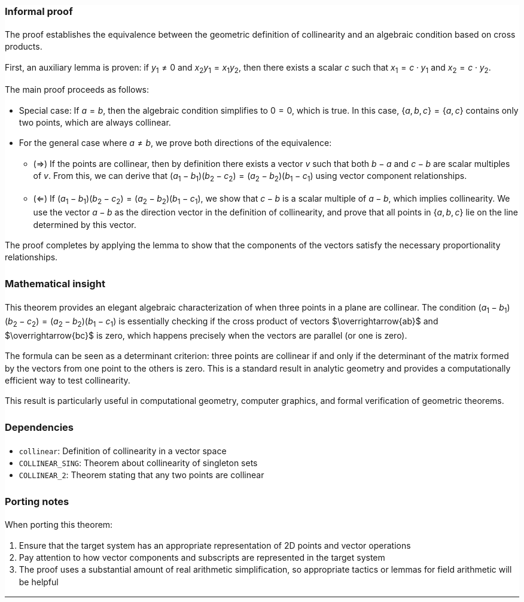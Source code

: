 ### Informal proof
The proof establishes the equivalence between the geometric definition of collinearity and an algebraic condition based on cross products.

First, an auxiliary lemma is proven: if $y_1 \neq 0$ and $x_2 y_1 = x_1 y_2$, then there exists a scalar $c$ such that $x_1 = c \cdot y_1$ and $x_2 = c \cdot y_2$.

The main proof proceeds as follows:

* Special case: If $a = b$, then the algebraic condition simplifies to $0 = 0$, which is true. In this case, $\{a, b, c\} = \{a, c\}$ contains only two points, which are always collinear.

* For the general case where $a \neq b$, we prove both directions of the equivalence:

  * ($\Rightarrow$) If the points are collinear, then by definition there exists a vector $v$ such that both $b-a$ and $c-b$ are scalar multiples of $v$. From this, we can derive that $(a_1 - b_1)(b_2 - c_2) = (a_2 - b_2)(b_1 - c_1)$ using vector component relationships.

  * ($\Leftarrow$) If $(a_1 - b_1)(b_2 - c_2) = (a_2 - b_2)(b_1 - c_1)$, we show that $c-b$ is a scalar multiple of $a-b$, which implies collinearity. We use the vector $a-b$ as the direction vector in the definition of collinearity, and prove that all points in $\{a, b, c\}$ lie on the line determined by this vector.

The proof completes by applying the lemma to show that the components of the vectors satisfy the necessary proportionality relationships.

### Mathematical insight
This theorem provides an elegant algebraic characterization of when three points in a plane are collinear. The condition $(a_1 - b_1)(b_2 - c_2) = (a_2 - b_2)(b_1 - c_1)$ is essentially checking if the cross product of vectors $\overrightarrow{ab}$ and $\overrightarrow{bc}$ is zero, which happens precisely when the vectors are parallel (or one is zero).

The formula can be seen as a determinant criterion: three points are collinear if and only if the determinant of the matrix formed by the vectors from one point to the others is zero. This is a standard result in analytic geometry and provides a computationally efficient way to test collinearity.

This result is particularly useful in computational geometry, computer graphics, and formal verification of geometric theorems.

### Dependencies
- `collinear`: Definition of collinearity in a vector space
- `COLLINEAR_SING`: Theorem about collinearity of singleton sets
- `COLLINEAR_2`: Theorem stating that any two points are collinear

### Porting notes
When porting this theorem:
1. Ensure that the target system has an appropriate representation of 2D points and vector operations
2. Pay attention to how vector components and subscripts are represented in the target system
3. The proof uses a substantial amount of real arithmetic simplification, so appropriate tactics or lemmas for field arithmetic will be helpful

---
